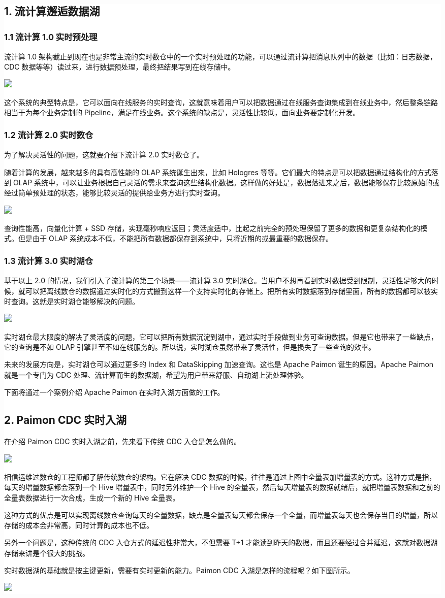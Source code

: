 ## 1. 流计算邂逅数据湖

### 1.1 流计算 1.0 实时预处理

流计算 1.0 架构截止到现在也是非常主流的实时数仓中的一个实时预处理的功能，可以通过流计算把消息队列中的数据（比如：日志数据，CDC 数据等等）读过来，进行数据预处理，最终把结果写到在线存储中。

![](https://mmbiz.qpic.cn/mmbiz_jpg/8AsYBicEePu5ypzRLic8VuqXk1JqG5aiawtZo0ibEMb2w82RvUhHk4rgEmAicDOXUiaybwW65PSxQPIcia6VwnFk1nwOQ/640?wx_fmt=jpeg&tp=webp&wxfrom=5&wx_lazy=1)

这个系统的典型特点是，它可以面向在线服务的实时查询，这就意味着用户可以把数据通过在线服务查询集成到在线业务中，然后整条链路相当于为每个业务定制的 Pipeline，满足在线业务。这个系统的缺点是，灵活性比较低，面向业务要定制化开发。

### 1.2 流计算 2.0 实时数仓

为了解决灵活性的问题，这就要介绍下流计算 2.0 实时数仓了。

随着计算的发展，越来越多的具有高性能的 OLAP 系统诞生出来，比如 Hologres 等等。它们最大的特点是可以把数据通过结构化的方式落到 OLAP 系统中，可以让业务根据自己灵活的需求来查询这些结构化数据。这样做的好处是，数据落进来之后，数据能够保存比较原始的或经过简单预处理的状态，能够比较灵活的提供给业务方进行实时查询。

![](https://mmbiz.qpic.cn/mmbiz_jpg/8AsYBicEePu5ypzRLic8VuqXk1JqG5aiawtkOicYpIRWMnb9ScGTI9Sk4uRuDjdTa1ICiaRsfqJGX1H9y42YPiaQias2w/640?wx_fmt=jpeg&tp=webp&wxfrom=5&wx_lazy=1)

查询性能高，向量化计算 + SSD 存储，实现毫秒响应返回；灵活度适中，比起之前完全的预处理保留了更多的数据和更复杂结构化的模式。但是由于 OLAP 系统成本不低，不能把所有数据都保存到系统中，只将近期的或最重要的数据保存。

### 1.3 流计算 3.0 实时湖仓

基于以上 2.0 的情况，我们引入了流计算的第三个场景——流计算 3.0 实时湖仓。当用户不想再看到实时数据受到限制，灵活性足够大的时候，就可以把离线数仓的数据通过实时化的方式搬到这样一个支持实时化的存储上。把所有实时数据落到存储里面，所有的数据都可以被实时查询。这就是实时湖仓能够解决的问题。

![](https://mmbiz.qpic.cn/mmbiz_jpg/8AsYBicEePu5ypzRLic8VuqXk1JqG5aiawtpuHbk8bDMdTibhpfzICvcmNOOKjjk6VSwOWQrABUaqNORk0foTXa4uQ/640?wx_fmt=jpeg&tp=webp&wxfrom=5&wx_lazy=1)

实时湖仓最大限度的解决了灵活度的问题，它可以把所有数据沉淀到湖中，通过实时手段做到业务可查询数据。但是它也带来了一些缺点，它的查询是不如 OLAP 引擎甚至不如在线服务的。所以说，实时湖仓虽然带来了灵活性，但是损失了一些查询的效率。

未来的发展方向是，实时湖仓可以通过更多的 Index 和 DataSkipping 加速查询。这也是 Apache Paimon 诞生的原因。Apache Paimon 就是一个专门为 CDC 处理、流计算而生的数据湖，希望为用户带来舒服、自动湖上流处理体验。

下面将通过一个案例介绍 Apache Paimon 在实时入湖方面做的工作。

## 2. Paimon CDC 实时入湖

在介绍 Paimon CDC 实时入湖之前，先来看下传统 CDC 入仓是怎么做的。

![](https://mmbiz.qpic.cn/mmbiz_jpg/8AsYBicEePu5ypzRLic8VuqXk1JqG5aiawt2l0PoA2EoeXZiajTFIE1P7d6QWW1CjHMXkHUcZYhOEBuTMrz7AY8FJA/640?wx_fmt=jpeg&tp=webp&wxfrom=5&wx_lazy=1)

相信运维过数仓的工程师都了解传统数仓的架构。它在解决 CDC 数据的时候，往往是通过上图中全量表加增量表的方式。这种方式是指，每天的增量数据都会落到一个 Hive 增量表中，同时另外维护一个 Hive 的全量表，然后每天增量表的数据就绪后，就把增量表数据和之前的全量表数据进行一次合成，生成一个新的 Hive 全量表。

这种方式的优点是可以实现离线数仓查询每天的全量数据，缺点是全量表每天都会保存一个全量，而增量表每天也会保存当日的增量，所以存储的成本会非常高，同时计算的成本也不低。

另外一个问题是，这种传统的 CDC 入仓方式的延迟性非常大，不但需要 T+1 才能读到昨天的数据，而且还要经过合并延迟，这就对数据湖存储来讲是个很大的挑战。

实时数据湖的基础就是按主键更新，需要有实时更新的能力。Paimon CDC 入湖是怎样的流程呢？如下图所示。

![](https://mmbiz.qpic.cn/mmbiz_jpg/8AsYBicEePu5ypzRLic8VuqXk1JqG5aiawtIMok1xD1qxm5GVVqUvTaEL89do0u8VOSCEEnNf4o5H1n8mA0TtznoQ/640?wx_fmt=jpeg&tp=webp&wxfrom=5&wx_lazy=1)
